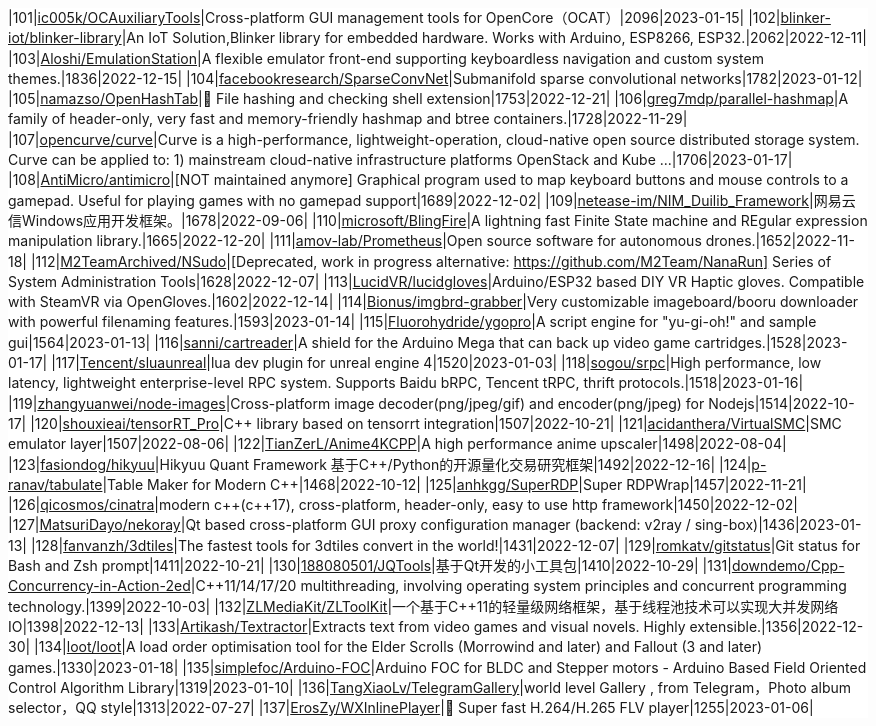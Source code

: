|101|[ic005k/OCAuxiliaryTools](https://github.com/ic005k/OCAuxiliaryTools)|Cross-platform GUI management tools for OpenCore（OCAT）|2096|2023-01-15|
|102|[blinker-iot/blinker-library](https://github.com/blinker-iot/blinker-library)|An IoT Solution,Blinker library for embedded hardware. Works with Arduino, ESP8266, ESP32.|2062|2022-12-11|
|103|[Aloshi/EmulationStation](https://github.com/Aloshi/EmulationStation)|A flexible emulator front-end supporting keyboardless navigation and custom system themes.|1836|2022-12-15|
|104|[facebookresearch/SparseConvNet](https://github.com/facebookresearch/SparseConvNet)|Submanifold sparse convolutional networks|1782|2023-01-12|
|105|[namazso/OpenHashTab](https://github.com/namazso/OpenHashTab)|📝 File hashing and checking shell extension|1753|2022-12-21|
|106|[greg7mdp/parallel-hashmap](https://github.com/greg7mdp/parallel-hashmap)|A family of header-only, very fast and memory-friendly hashmap and btree containers.|1728|2022-11-29|
|107|[opencurve/curve](https://github.com/opencurve/curve)|Curve is a high-performance, lightweight-operation, cloud-native open source distributed storage system. Curve can be applied to: 1) mainstream cloud-native infrastructure platforms OpenStack and Kube ...|1706|2023-01-17|
|108|[AntiMicro/antimicro](https://github.com/AntiMicro/antimicro)|[NOT maintained anymore] Graphical program used to map keyboard buttons and mouse controls to a gamepad. Useful for playing games with no gamepad support|1689|2022-12-02|
|109|[netease-im/NIM_Duilib_Framework](https://github.com/netease-im/NIM_Duilib_Framework)|网易云信Windows应用开发框架。|1678|2022-09-06|
|110|[microsoft/BlingFire](https://github.com/microsoft/BlingFire)|A lightning fast Finite State machine and REgular expression manipulation library.|1665|2022-12-20|
|111|[amov-lab/Prometheus](https://github.com/amov-lab/Prometheus)|Open source software for autonomous drones.|1652|2022-11-18|
|112|[M2TeamArchived/NSudo](https://github.com/M2TeamArchived/NSudo)|[Deprecated, work in progress alternative: https://github.com/M2Team/NanaRun] Series of System Administration Tools|1628|2022-12-07|
|113|[LucidVR/lucidgloves](https://github.com/LucidVR/lucidgloves)|Arduino/ESP32 based DIY VR Haptic gloves. Compatible with SteamVR via OpenGloves.|1602|2022-12-14|
|114|[Bionus/imgbrd-grabber](https://github.com/Bionus/imgbrd-grabber)|Very customizable imageboard/booru downloader with powerful filenaming features.|1593|2023-01-14|
|115|[Fluorohydride/ygopro](https://github.com/Fluorohydride/ygopro)|A script engine for "yu-gi-oh!" and sample gui|1564|2023-01-13|
|116|[sanni/cartreader](https://github.com/sanni/cartreader)|A shield for the Arduino Mega that can back up video game cartridges.|1528|2023-01-17|
|117|[Tencent/sluaunreal](https://github.com/Tencent/sluaunreal)|lua dev plugin for unreal engine 4|1520|2023-01-03|
|118|[sogou/srpc](https://github.com/sogou/srpc)|High performance, low latency, lightweight enterprise-level RPC system. Supports Baidu bRPC, Tencent tRPC, thrift protocols.|1518|2023-01-16|
|119|[zhangyuanwei/node-images](https://github.com/zhangyuanwei/node-images)|Cross-platform image decoder(png/jpeg/gif) and encoder(png/jpeg) for Nodejs|1514|2022-10-17|
|120|[shouxieai/tensorRT_Pro](https://github.com/shouxieai/tensorRT_Pro)|C++ library based on tensorrt integration|1507|2022-10-21|
|121|[acidanthera/VirtualSMC](https://github.com/acidanthera/VirtualSMC)|SMC emulator layer|1507|2022-08-06|
|122|[TianZerL/Anime4KCPP](https://github.com/TianZerL/Anime4KCPP)|A high performance anime upscaler|1498|2022-08-04|
|123|[fasiondog/hikyuu](https://github.com/fasiondog/hikyuu)|Hikyuu Quant Framework 基于C++/Python的开源量化交易研究框架|1492|2022-12-16|
|124|[p-ranav/tabulate](https://github.com/p-ranav/tabulate)|Table Maker for Modern C++|1468|2022-10-12|
|125|[anhkgg/SuperRDP](https://github.com/anhkgg/SuperRDP)|Super RDPWrap|1457|2022-11-21|
|126|[qicosmos/cinatra](https://github.com/qicosmos/cinatra)|modern c++(c++17), cross-platform, header-only, easy to use http framework|1450|2022-12-02|
|127|[MatsuriDayo/nekoray](https://github.com/MatsuriDayo/nekoray)|Qt based cross-platform GUI proxy configuration manager (backend: v2ray / sing-box)|1436|2023-01-13|
|128|[fanvanzh/3dtiles](https://github.com/fanvanzh/3dtiles)|The fastest tools for 3dtiles convert in the world!|1431|2022-12-07|
|129|[romkatv/gitstatus](https://github.com/romkatv/gitstatus)|Git status for Bash and Zsh prompt|1411|2022-10-21|
|130|[188080501/JQTools](https://github.com/188080501/JQTools)|基于Qt开发的小工具包|1410|2022-10-29|
|131|[downdemo/Cpp-Concurrency-in-Action-2ed](https://github.com/downdemo/Cpp-Concurrency-in-Action-2ed)|C++11/14/17/20 multithreading, involving operating system principles and concurrent programming technology.|1399|2022-10-03|
|132|[ZLMediaKit/ZLToolKit](https://github.com/ZLMediaKit/ZLToolKit)|一个基于C++11的轻量级网络框架，基于线程池技术可以实现大并发网络IO|1398|2022-12-13|
|133|[Artikash/Textractor](https://github.com/Artikash/Textractor)|Extracts text from video games and visual novels. Highly extensible.|1356|2022-12-30|
|134|[loot/loot](https://github.com/loot/loot)|A load order optimisation tool for the Elder Scrolls (Morrowind and later) and Fallout (3 and later) games.|1330|2023-01-18|
|135|[simplefoc/Arduino-FOC](https://github.com/simplefoc/Arduino-FOC)|Arduino FOC for BLDC and Stepper motors - Arduino Based Field Oriented Control Algorithm Library|1319|2023-01-10|
|136|[TangXiaoLv/TelegramGallery](https://github.com/TangXiaoLv/TelegramGallery)|world level Gallery , from Telegram，Photo album selector，QQ style|1313|2022-07-27|
|137|[ErosZy/WXInlinePlayer](https://github.com/ErosZy/WXInlinePlayer)|🤟 Super fast H.264/H.265 FLV player|1255|2023-01-06|
